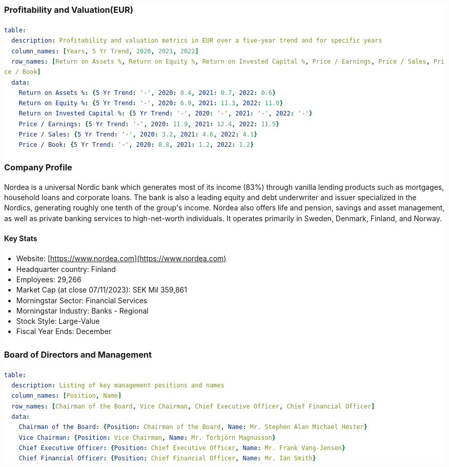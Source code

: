 ### Profitability and Valuation(EUR)

```yaml
table:
  description: Profitability and valuation metrics in EUR over a five-year trend and for specific years
  column_names: [Years, 5 Yr Trend, 2020, 2021, 2022]
  row_names: [Return on Assets %, Return on Equity %, Return on Invested Capital %, Price / Earnings, Price / Sales, Price / Book]
  data:
    Return on Assets %: {5 Yr Trend: '-', 2020: 0.4, 2021: 0.7, 2022: 0.6}
    Return on Equity %: {5 Yr Trend: '-', 2020: 6.9, 2021: 11.3, 2022: 11.0}
    Return on Invested Capital %: {5 Yr Trend: '-', 2020: '-', 2021: '-', 2022: '-'}
    Price / Earnings: {5 Yr Trend: '-', 2020: 11.9, 2021: 12.4, 2022: 11.5}
    Price / Sales: {5 Yr Trend: '-', 2020: 3.2, 2021: 4.6, 2022: 4.1}
    Price / Book: {5 Yr Trend: '-', 2020: 0.8, 2021: 1.2, 2022: 1.2}
```

### Company Profile

Nordea is a universal Nordic bank which generates most of its income (83%) through vanilla lending products such as mortgages, household loans and corporate loans. The bank is also a leading equity and debt underwriter and issuer specialized in the Nordics, generating roughly one tenth of the group's income. Nordea also offers life and pension, savings and asset management, as well as private banking services to high-net-worth individuals. It operates primarily in Sweden, Denmark, Finland, and Norway.

#### Key Stats

- Website: [https://www.nordea.com](https://www.nordea.com)
- Headquarter country: Finland
- Employees: 29,266
- Market Cap (at close 07/11/2023): SEK Mil 359,861
- Morningstar Sector: Financial Services
- Morningstar Industry: Banks - Regional
- Stock Style: Large-Value
- Fiscal Year Ends: December

### Board of Directors and Management

```yaml
table:
  description: Listing of key management positions and names
  column_names: [Position, Name]
  row_names: [Chairman of the Board, Vice Chairman, Chief Executive Officer, Chief Financial Officer]
  data:
    Chairman of the Board: {Position: Chairman of the Board, Name: Mr. Stephen Alan Michael Hester}
    Vice Chairman: {Position: Vice Chairman, Name: Mr. Torbjörn Magnusson}
    Chief Executive Officer: {Position: Chief Executive Officer, Name: Mr. Frank Vang-Jensen}
    Chief Financial Officer: {Position: Chief Financial Officer, Name: Mr. Ian Smith}
```
